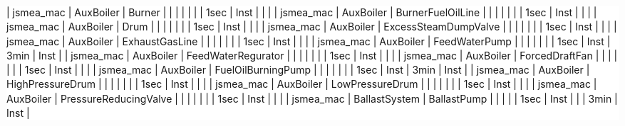 | jsmea_mac                         	| AuxBoiler                         	| Burner                                       	|                                              	|                    	|                                                  	|            	|                                           	|            	| 1sec                                       	| Inst       	|                                              	|            	|
| jsmea_mac                         	| AuxBoiler                         	| BurnerFuelOilLine                            	|                                              	|                    	|                                                  	|            	|                                           	|            	| 1sec                                       	| Inst       	|                                              	|            	|
| jsmea_mac                         	| AuxBoiler                         	| Drum                                         	|                                              	|                    	|                                                  	|            	|                                           	|            	| 1sec                                       	| Inst       	|                                              	|            	|
| jsmea_mac                         	| AuxBoiler                         	| ExcessSteamDumpValve                         	|                                              	|                    	|                                                  	|            	|                                           	|            	| 1sec                                       	| Inst       	|                                              	|            	|
| jsmea_mac                         	| AuxBoiler                         	| ExhaustGasLine                               	|                                              	|                    	|                                                  	|            	|                                           	|            	| 1sec                                       	| Inst       	|                                              	|            	|
| jsmea_mac                         	| AuxBoiler                         	| FeedWaterPump                                	|                                              	|                    	|                                                  	|            	|                                           	|            	| 1sec                                       	| Inst       	| 3min                                         	| Inst       	|
| jsmea_mac                         	| AuxBoiler                         	| FeedWaterRegurator                           	|                                              	|                    	|                                                  	|            	|                                           	|            	| 1sec                                       	| Inst       	|                                              	|            	|
| jsmea_mac                         	| AuxBoiler                         	| ForcedDraftFan                               	|                                              	|                    	|                                                  	|            	|                                           	|            	| 1sec                                       	| Inst       	|                                              	|            	|
| jsmea_mac                         	| AuxBoiler                         	| FuelOilBurningPump                           	|                                              	|                    	|                                                  	|            	|                                           	|            	| 1sec                                       	| Inst       	| 3min                                         	| Inst       	|
| jsmea_mac                         	| AuxBoiler                         	| HighPressureDrum                             	|                                              	|                    	|                                                  	|            	|                                           	|            	| 1sec                                       	| Inst       	|                                              	|            	|
| jsmea_mac                         	| AuxBoiler                         	| LowPressureDrum                              	|                                              	|                    	|                                                  	|            	|                                           	|            	| 1sec                                       	| Inst       	|                                              	|            	|
| jsmea_mac                         	| AuxBoiler                         	| PressureReducingValve                        	|                                              	|                    	|                                                  	|            	|                                           	|            	| 1sec                                       	| Inst       	|                                              	|            	|
| jsmea_mac                         	| BallastSystem                     	| BallastPump                                  	|                                              	|                    	|                                                  	|            	| 1sec                                      	| Inst       	|                                            	|            	| 3min                                         	| Inst       	|